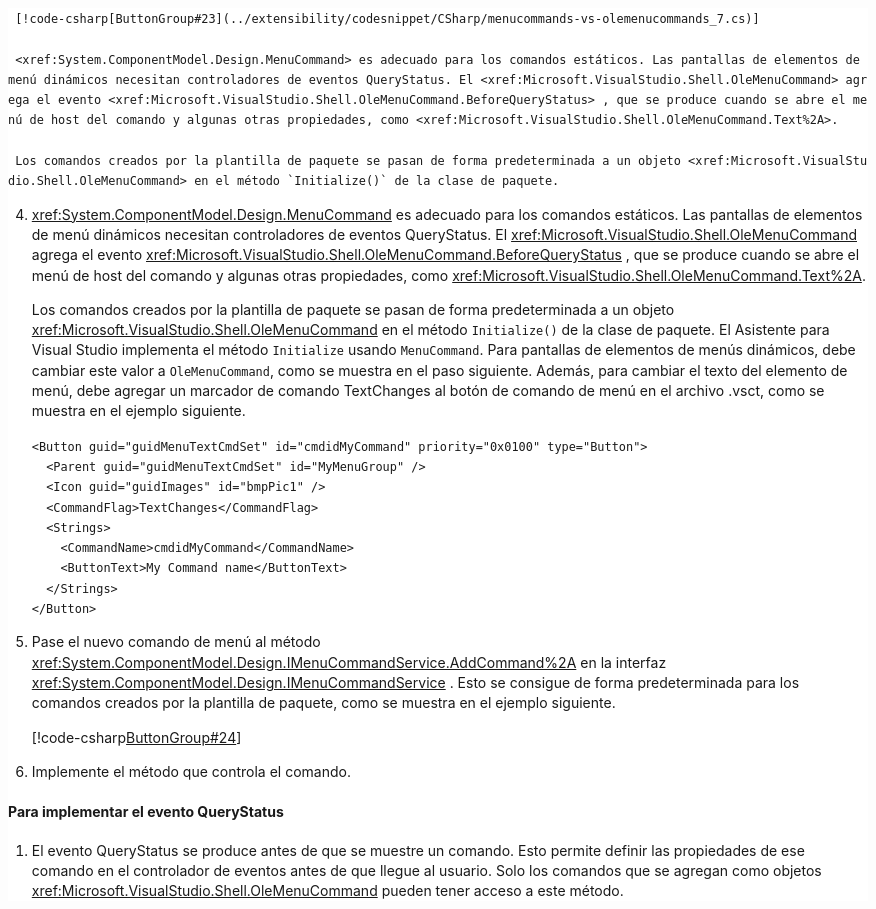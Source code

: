      [!code-csharp[ButtonGroup#23](../extensibility/codesnippet/CSharp/menucommands-vs-olemenucommands_7.cs)]  
  
     <xref:System.ComponentModel.Design.MenuCommand> es adecuado para los comandos estáticos. Las pantallas de elementos de menú dinámicos necesitan controladores de eventos QueryStatus. El <xref:Microsoft.VisualStudio.Shell.OleMenuCommand> agrega el evento <xref:Microsoft.VisualStudio.Shell.OleMenuCommand.BeforeQueryStatus> , que se produce cuando se abre el menú de host del comando y algunas otras propiedades, como <xref:Microsoft.VisualStudio.Shell.OleMenuCommand.Text%2A>.  
  
     Los comandos creados por la plantilla de paquete se pasan de forma predeterminada a un objeto <xref:Microsoft.VisualStudio.Shell.OleMenuCommand> en el método `Initialize()` de la clase de paquete.  
  
4.  <xref:System.ComponentModel.Design.MenuCommand> es adecuado para los comandos estáticos. Las pantallas de elementos de menú dinámicos necesitan controladores de eventos QueryStatus. El <xref:Microsoft.VisualStudio.Shell.OleMenuCommand> agrega el evento <xref:Microsoft.VisualStudio.Shell.OleMenuCommand.BeforeQueryStatus> , que se produce cuando se abre el menú de host del comando y algunas otras propiedades, como <xref:Microsoft.VisualStudio.Shell.OleMenuCommand.Text%2A>.  
  
     Los comandos creados por la plantilla de paquete se pasan de forma predeterminada a un objeto <xref:Microsoft.VisualStudio.Shell.OleMenuCommand> en el método `Initialize()` de la clase de paquete. El Asistente para Visual Studio implementa el método `Initialize` usando `MenuCommand`. Para pantallas de elementos de menús dinámicos, debe cambiar este valor a `OleMenuCommand`, como se muestra en el paso siguiente. Además, para cambiar el texto del elemento de menú, debe agregar un marcador de comando TextChanges al botón de comando de menú en el archivo .vsct, como se muestra en el ejemplo siguiente.  
  
     <!--FIXME [!CODE [MenuText#02](../CodeSnippet/VS_Snippets_VSSDK/menutext#02)]-->  
    ```xaml  
    <Button guid="guidMenuTextCmdSet" id="cmdidMyCommand" priority="0x0100" type="Button">
      <Parent guid="guidMenuTextCmdSet" id="MyMenuGroup" />
      <Icon guid="guidImages" id="bmpPic1" />
      <CommandFlag>TextChanges</CommandFlag>
      <Strings>
        <CommandName>cmdidMyCommand</CommandName>
        <ButtonText>My Command name</ButtonText>
      </Strings>
    </Button>
    ```
  
5.  Pase el nuevo comando de menú al método <xref:System.ComponentModel.Design.IMenuCommandService.AddCommand%2A> en la interfaz <xref:System.ComponentModel.Design.IMenuCommandService> . Esto se consigue de forma predeterminada para los comandos creados por la plantilla de paquete, como se muestra en el ejemplo siguiente.  
  
     [!code-csharp[ButtonGroup#24](../extensibility/codesnippet/CSharp/menucommands-vs-olemenucommands_9.cs)]  
  
6.  Implemente el método que controla el comando.  
  
#### <a name="to-implement-querystatus"></a>Para implementar el evento QueryStatus  
  
1.  El evento QueryStatus se produce antes de que se muestre un comando. Esto permite definir las propiedades de ese comando en el controlador de eventos antes de que llegue al usuario. Solo los comandos que se agregan como objetos <xref:Microsoft.VisualStudio.Shell.OleMenuCommand> pueden tener acceso a este método.  
  